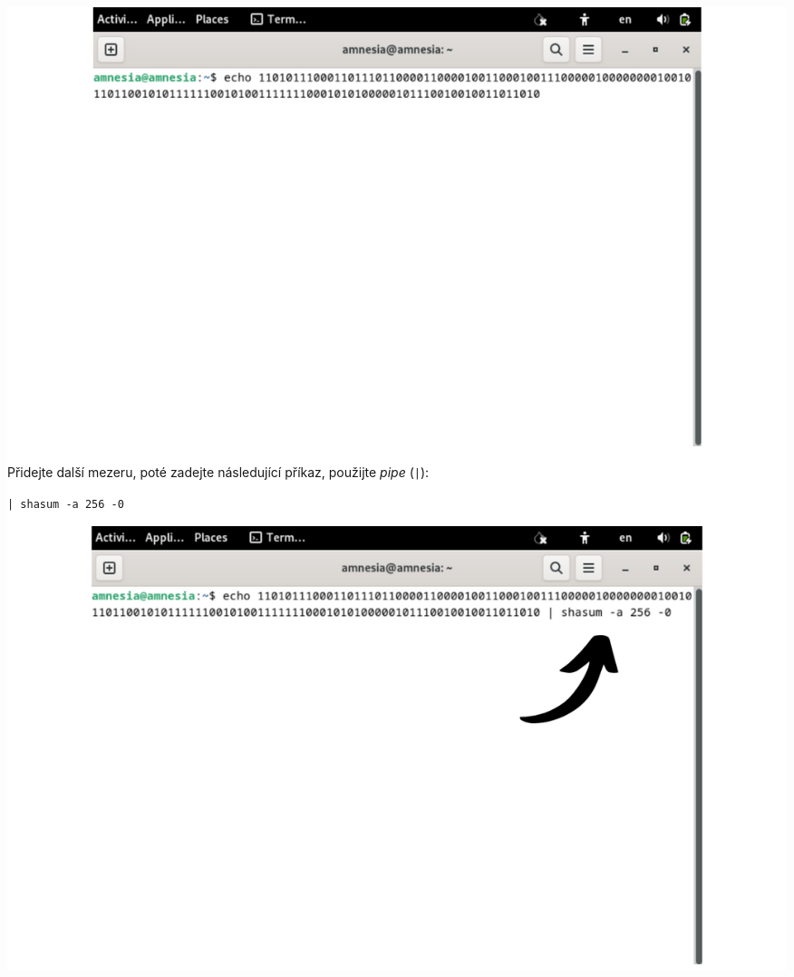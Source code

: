 ![mnemonic](assets/notext/17.webp)

Přidejte další mezeru, poté zadejte následující příkaz, použijte *pipe* (`|`):
```plaintext
| shasum -a 256 -0
```

![mnemonic](assets/notext/18.webp)
